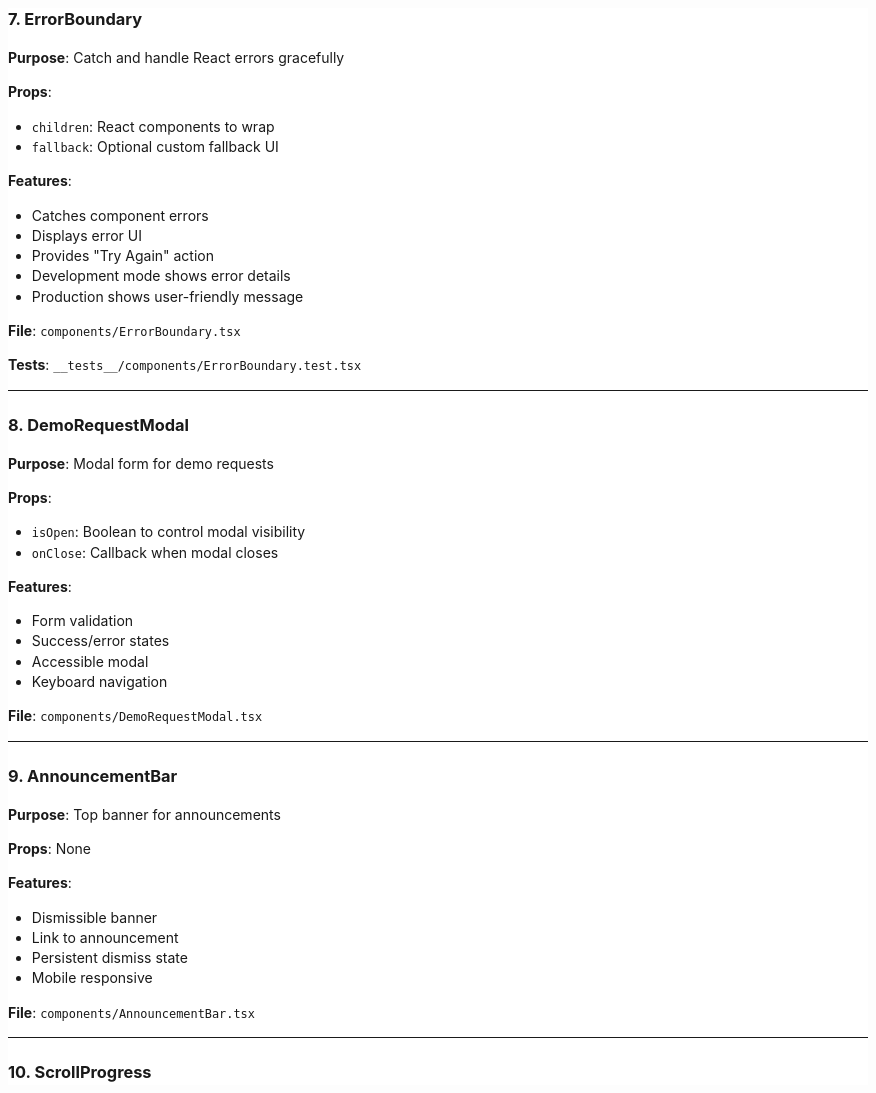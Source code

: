 ### 7. ErrorBoundary

**Purpose**: Catch and handle React errors gracefully

**Props**: 
- `children`: React components to wrap
- `fallback`: Optional custom fallback UI

**Features**:
- Catches component errors
- Displays error UI
- Provides "Try Again" action
- Development mode shows error details
- Production shows user-friendly message

**File**: `components/ErrorBoundary.tsx`

**Tests**: `__tests__/components/ErrorBoundary.test.tsx`

---

### 8. DemoRequestModal

**Purpose**: Modal form for demo requests

**Props**: 
- `isOpen`: Boolean to control modal visibility
- `onClose`: Callback when modal closes

**Features**:
- Form validation
- Success/error states
- Accessible modal
- Keyboard navigation

**File**: `components/DemoRequestModal.tsx`

---

### 9. AnnouncementBar

**Purpose**: Top banner for announcements

**Props**: None

**Features**:
- Dismissible banner
- Link to announcement
- Persistent dismiss state
- Mobile responsive

**File**: `components/AnnouncementBar.tsx`

---

### 10. ScrollProgress
